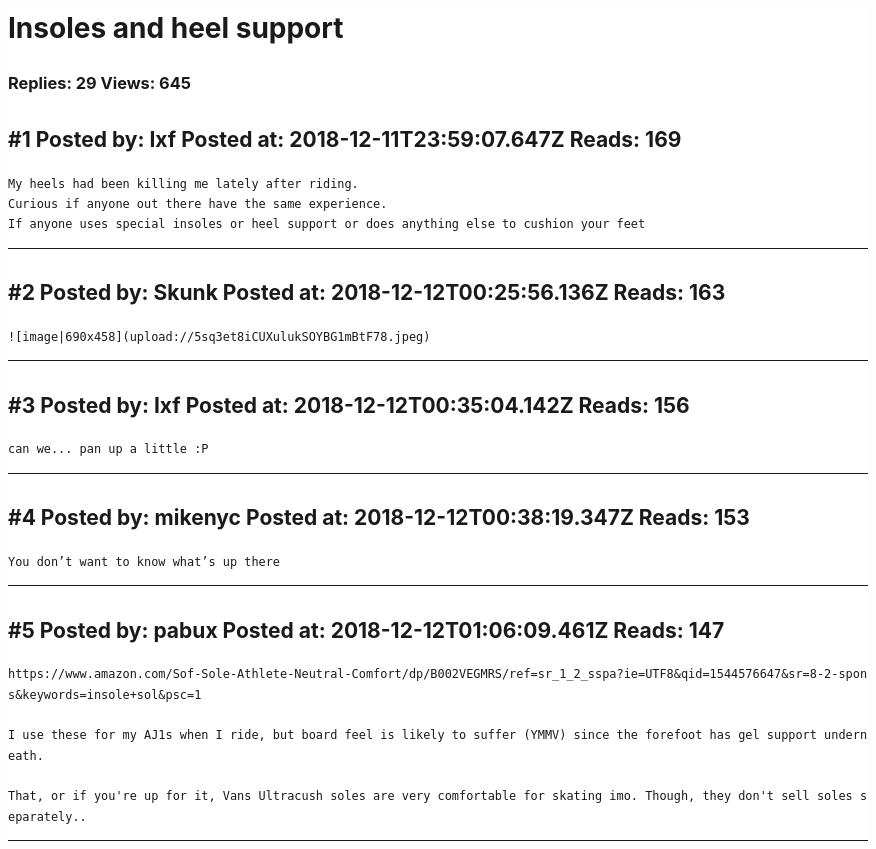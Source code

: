 # Insoles and heel support

### Replies: 29 Views: 645

## \#1 Posted by: Ixf Posted at: 2018-12-11T23:59:07.647Z Reads: 169

```
My heels had been killing me lately after riding.
Curious if anyone out there have the same experience.
If anyone uses special insoles or heel support or does anything else to cushion your feet
```

---
## \#2 Posted by: Skunk Posted at: 2018-12-12T00:25:56.136Z Reads: 163

```
![image|690x458](upload://5sq3et8iCUXulukSOYBG1mBtF78.jpeg)
```

---
## \#3 Posted by: Ixf Posted at: 2018-12-12T00:35:04.142Z Reads: 156

```
can we... pan up a little :P
```

---
## \#4 Posted by: mikenyc Posted at: 2018-12-12T00:38:19.347Z Reads: 153

```
You don’t want to know what’s up there
```

---
## \#5 Posted by: pabux Posted at: 2018-12-12T01:06:09.461Z Reads: 147

```
https://www.amazon.com/Sof-Sole-Athlete-Neutral-Comfort/dp/B002VEGMRS/ref=sr_1_2_sspa?ie=UTF8&qid=1544576647&sr=8-2-spons&keywords=insole+sol&psc=1

I use these for my AJ1s when I ride, but board feel is likely to suffer (YMMV) since the forefoot has gel support underneath.

That, or if you're up for it, Vans Ultracush soles are very comfortable for skating imo. Though, they don't sell soles separately..
```

---